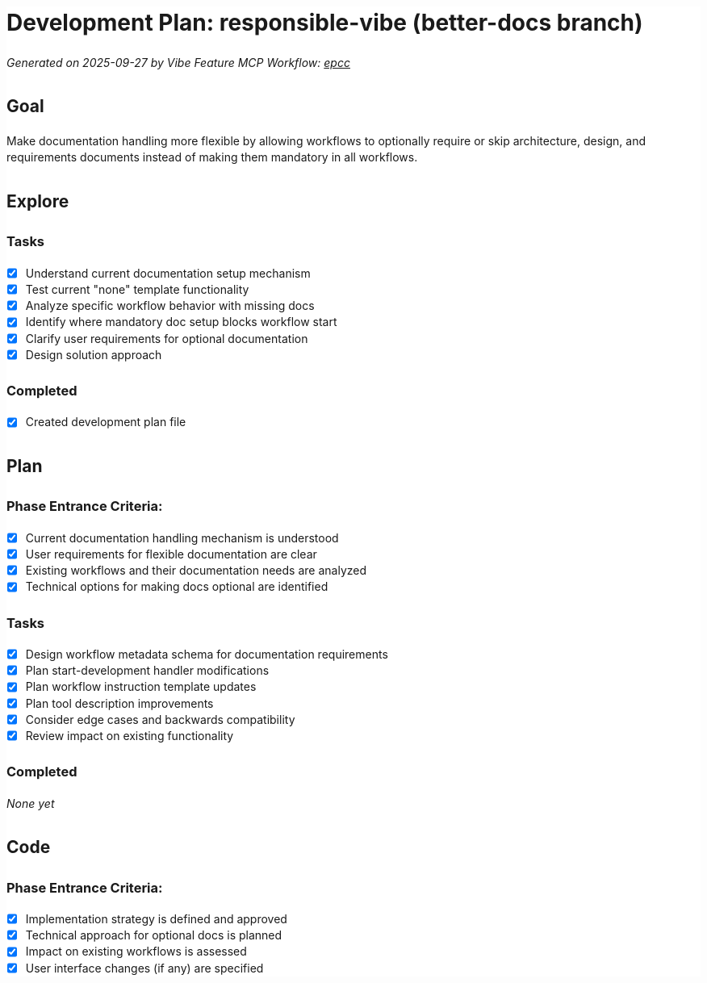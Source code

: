# Development Plan: responsible-vibe (better-docs branch)

*Generated on 2025-09-27 by Vibe Feature MCP*
*Workflow: [epcc](https://mrsimpson.github.io/responsible-vibe-mcp/workflows/epcc)*

## Goal
Make documentation handling more flexible by allowing workflows to optionally require or skip architecture, design, and requirements documents instead of making them mandatory in all workflows.

## Explore
### Tasks
- [x] Understand current documentation setup mechanism
- [x] Test current "none" template functionality 
- [x] Analyze specific workflow behavior with missing docs
- [x] Identify where mandatory doc setup blocks workflow start
- [x] Clarify user requirements for optional documentation
- [x] Design solution approach

### Completed
- [x] Created development plan file

## Plan

### Phase Entrance Criteria:
- [x] Current documentation handling mechanism is understood
- [x] User requirements for flexible documentation are clear
- [x] Existing workflows and their documentation needs are analyzed
- [x] Technical options for making docs optional are identified

### Tasks
- [x] Design workflow metadata schema for documentation requirements
- [x] Plan start-development handler modifications
- [x] Plan workflow instruction template updates 
- [x] Plan tool description improvements
- [x] Consider edge cases and backwards compatibility
- [x] Review impact on existing functionality

### Completed
*None yet*

## Code

### Phase Entrance Criteria:
- [x] Implementation strategy is defined and approved
- [x] Technical approach for optional docs is planned
- [x] Impact on existing workflows is assessed
- [x] User interface changes (if any) are specified
